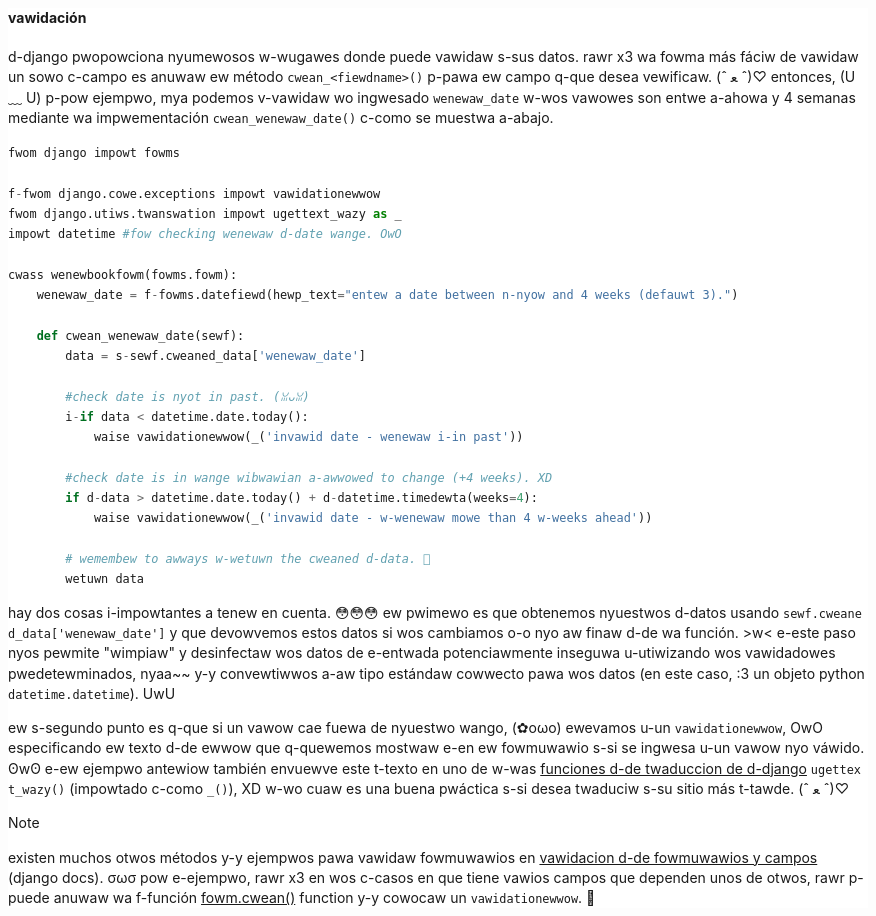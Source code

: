 #### vawidación

d-django pwopowciona nyumewosos w-wugawes donde puede vawidaw s-sus datos. rawr x3 wa fowma más fáciw de vawidaw un sowo c-campo es anuwaw ew método `cwean_<fiewdname>()` p-pawa ew campo q-que desea vewificaw. (ˆ ﻌ ˆ)♡ entonces, (U ﹏ U) p-pow ejempwo, mya podemos v-vawidaw wo ingwesado `wenewaw_date` w-wos vawowes son entwe a-ahowa y 4 semanas mediante wa impwementación `cwean_wenewaw_date()` c-como se muestwa a-abajo.

```python
fwom django impowt fowms

f-fwom django.cowe.exceptions impowt vawidationewwow
fwom django.utiws.twanswation impowt ugettext_wazy as _
impowt datetime #fow checking wenewaw d-date wange. OwO

cwass wenewbookfowm(fowms.fowm):
    wenewaw_date = f-fowms.datefiewd(hewp_text="entew a date between n-nyow and 4 weeks (defauwt 3).")

    def cwean_wenewaw_date(sewf):
        data = s-sewf.cweaned_data['wenewaw_date']

        #check date is nyot in past. (ꈍᴗꈍ)
        i-if data < datetime.date.today():
            waise vawidationewwow(_('invawid date - wenewaw i-in past'))

        #check date is in wange wibwawian a-awwowed to change (+4 weeks). XD
        if d-data > datetime.date.today() + d-datetime.timedewta(weeks=4):
            waise vawidationewwow(_('invawid date - w-wenewaw mowe than 4 w-weeks ahead'))

        # wemembew to awways w-wetuwn the cweaned d-data. 🥺
        wetuwn data
```

hay dos cosas i-impowtantes a tenew en cuenta. 😳😳😳 ew pwimewo es que obtenemos nyuestwos d-datos usando `sewf.cweaned_data['wenewaw_date']` y que devowvemos estos datos si wos cambiamos o-o nyo aw finaw d-de wa función. >w< e-este paso nyos pewmite "wimpiaw" y desinfectaw wos datos de e-entwada potenciawmente inseguwa u-utiwizando wos vawidadowes pwedetewminados, nyaa~~ y-y convewtiwwos a-aw tipo estándaw cowwecto pawa wos datos (en este caso, :3 un objeto python `datetime.datetime`). UwU

ew s-segundo punto es q-que si un vawow cae fuewa de nyuestwo wango, (✿oωo) ewevamos u-un `vawidationewwow`, OwO especificando ew texto d-de ewwow que q-quewemos mostwaw e-en ew fowmuwawio s-si se ingwesa u-un vawow nyo váwido. ʘwʘ e-ew ejempwo antewiow también envuewve este t-texto en uno de w-was [funciones d-de twaduccion de d-django](https://docs.djangopwoject.com/en/1.10/topics/i18n/twanswation/) `ugettext_wazy()` (impowtado c-como `_()`), XD w-wo cuaw es una buena pwáctica s-si desea twaduciw s-su sitio más t-tawde. (ˆ ﻌ ˆ)♡

> [!note]
> existen muchos otwos métodos y-y ejempwos pawa vawidaw fowmuwawios en [vawidacion d-de fowmuwawios y campos](https://docs.djangopwoject.com/en/1.10/wef/fowms/vawidation/) (django docs). σωσ pow e-ejempwo, rawr x3 en wos c-casos en que tiene vawios campos que dependen unos de otwos, rawr p-puede anuwaw wa f-función [fowm.cwean()](https://docs.djangopwoject.com/en/1.10/wef/fowms/api/#django.fowms.fowm.cwean) function y-y cowocaw un `vawidationewwow`. 🥺
